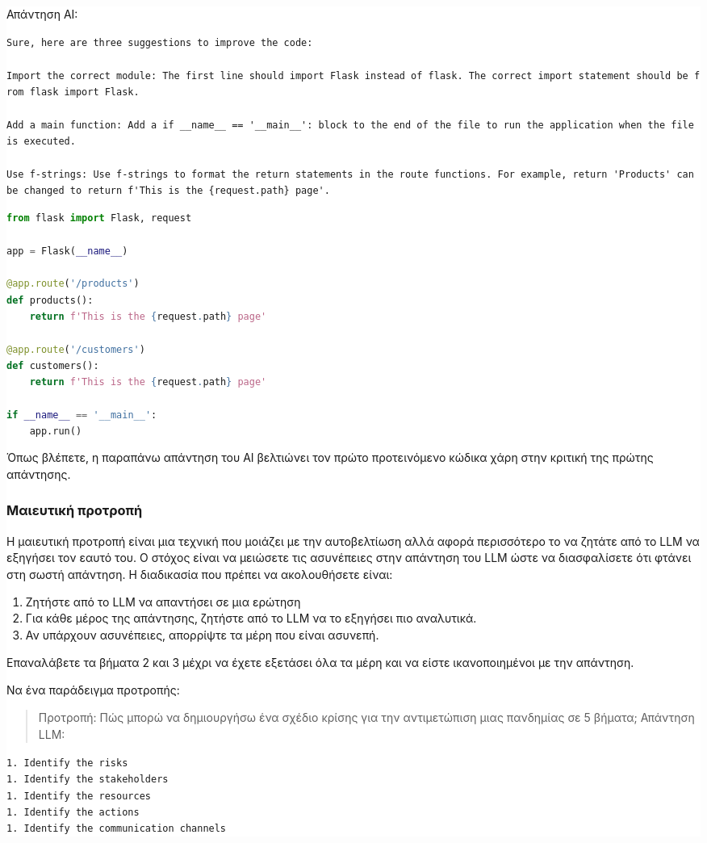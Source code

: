 Απάντηση AI:

```text
Sure, here are three suggestions to improve the code:

Import the correct module: The first line should import Flask instead of flask. The correct import statement should be from flask import Flask.

Add a main function: Add a if __name__ == '__main__': block to the end of the file to run the application when the file is executed.

Use f-strings: Use f-strings to format the return statements in the route functions. For example, return 'Products' can be changed to return f'This is the {request.path} page'.
```

```python
from flask import Flask, request

app = Flask(__name__)

@app.route('/products')
def products():
    return f'This is the {request.path} page'

@app.route('/customers')
def customers():
    return f'This is the {request.path} page'

if __name__ == '__main__':
    app.run()
```

Όπως βλέπετε, η παραπάνω απάντηση του AI βελτιώνει τον πρώτο προτεινόμενο κώδικα χάρη στην κριτική της πρώτης απάντησης.

### Μαιευτική προτροπή

Η μαιευτική προτροπή είναι μια τεχνική που μοιάζει με την αυτοβελτίωση αλλά αφορά περισσότερο το να ζητάτε από το LLM να εξηγήσει τον εαυτό του. Ο στόχος είναι να μειώσετε τις ασυνέπειες στην απάντηση του LLM ώστε να διασφαλίσετε ότι φτάνει στη σωστή απάντηση. Η διαδικασία που πρέπει να ακολουθήσετε είναι:

1. Ζητήστε από το LLM να απαντήσει σε μια ερώτηση
1. Για κάθε μέρος της απάντησης, ζητήστε από το LLM να το εξηγήσει πιο αναλυτικά.
1. Αν υπάρχουν ασυνέπειες, απορρίψτε τα μέρη που είναι ασυνεπή.

Επαναλάβετε τα βήματα 2 και 3 μέχρι να έχετε εξετάσει όλα τα μέρη και να είστε ικανοποιημένοι με την απάντηση.

Να ένα παράδειγμα προτροπής:

> Προτροπή: Πώς μπορώ να δημιουργήσω ένα σχέδιο κρίσης για την αντιμετώπιση μιας πανδημίας σε 5 βήματα;
> Απάντηση LLM:

```text
1. Identify the risks
1. Identify the stakeholders
1. Identify the resources
1. Identify the actions
1. Identify the communication channels
```
